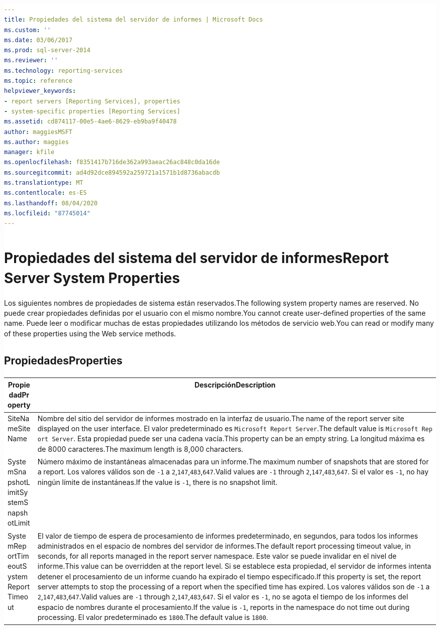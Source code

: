 ```yaml
---
title: Propiedades del sistema del servidor de informes | Microsoft Docs
ms.custom: ''
ms.date: 03/06/2017
ms.prod: sql-server-2014
ms.reviewer: ''
ms.technology: reporting-services
ms.topic: reference
helpviewer_keywords:
- report servers [Reporting Services], properties
- system-specific properties [Reporting Services]
ms.assetid: cd874117-00e5-4ae6-8629-eb9ba9f40478
author: maggiesMSFT
ms.author: maggies
manager: kfile
ms.openlocfilehash: f8351417b716de362a993aeac26ac848c0da16de
ms.sourcegitcommit: ad4d92dce894592a259721a1571b1d8736abacdb
ms.translationtype: MT
ms.contentlocale: es-ES
ms.lasthandoff: 08/04/2020
ms.locfileid: "87745014"
---
```

# <a name="report-server-system-properties"></a><span data-ttu-id="4b893-102">Propiedades del sistema del servidor de informes</span><span class="sxs-lookup"><span data-stu-id="4b893-102">Report Server System Properties</span></span>
  <span data-ttu-id="4b893-103">Los siguientes nombres de propiedades de sistema están reservados.</span><span class="sxs-lookup"><span data-stu-id="4b893-103">The following system property names are reserved.</span></span> <span data-ttu-id="4b893-104">No puede crear propiedades definidas por el usuario con el mismo nombre.</span><span class="sxs-lookup"><span data-stu-id="4b893-104">You cannot create user-defined properties of the same name.</span></span> <span data-ttu-id="4b893-105">Puede leer o modificar muchas de estas propiedades utilizando los métodos de servicio web.</span><span class="sxs-lookup"><span data-stu-id="4b893-105">You can read or modify many of these properties using the Web service methods.</span></span>  
  
## <a name="properties"></a><span data-ttu-id="4b893-106">Propiedades</span><span class="sxs-lookup"><span data-stu-id="4b893-106">Properties</span></span>  
  
|<span data-ttu-id="4b893-107">Propiedad</span><span class="sxs-lookup"><span data-stu-id="4b893-107">Property</span></span>|<span data-ttu-id="4b893-108">Descripción</span><span class="sxs-lookup"><span data-stu-id="4b893-108">Description</span></span>|  
|--------------|-----------------|  
|<span data-ttu-id="4b893-109">SiteName</span><span class="sxs-lookup"><span data-stu-id="4b893-109">SiteName</span></span>|<span data-ttu-id="4b893-110">Nombre del sitio del servidor de informes mostrado en la interfaz de usuario.</span><span class="sxs-lookup"><span data-stu-id="4b893-110">The name of the report server site displayed on the user interface.</span></span> <span data-ttu-id="4b893-111">El valor predeterminado es `Microsoft Report Server`.</span><span class="sxs-lookup"><span data-stu-id="4b893-111">The default value is `Microsoft Report Server`.</span></span> <span data-ttu-id="4b893-112">Esta propiedad puede ser una cadena vacía.</span><span class="sxs-lookup"><span data-stu-id="4b893-112">This property can be an empty string.</span></span> <span data-ttu-id="4b893-113">La longitud máxima es de 8000 caracteres.</span><span class="sxs-lookup"><span data-stu-id="4b893-113">The maximum length is 8,000 characters.</span></span>|  
|<span data-ttu-id="4b893-114">SystemSnapshotLimit</span><span class="sxs-lookup"><span data-stu-id="4b893-114">SystemSnapshotLimit</span></span>|<span data-ttu-id="4b893-115">Número máximo de instantáneas almacenadas para un informe.</span><span class="sxs-lookup"><span data-stu-id="4b893-115">The maximum number of snapshots that are stored for a report.</span></span> <span data-ttu-id="4b893-116">Los valores válidos son de `-1` a `2`,`147`,`483`,`647`.</span><span class="sxs-lookup"><span data-stu-id="4b893-116">Valid values are `-1` through `2`,`147`,`483`,`647`.</span></span> <span data-ttu-id="4b893-117">Si el valor es `-1`, no hay ningún límite de instantáneas.</span><span class="sxs-lookup"><span data-stu-id="4b893-117">If the value is `-1`, there is no snapshot limit.</span></span>|  
|<span data-ttu-id="4b893-118">SystemReportTimeout</span><span class="sxs-lookup"><span data-stu-id="4b893-118">SystemReportTimeout</span></span>|<span data-ttu-id="4b893-119">El valor de tiempo de espera de procesamiento de informes predeterminado, en segundos, para todos los informes administrados en el espacio de nombres del servidor de informes.</span><span class="sxs-lookup"><span data-stu-id="4b893-119">The default report processing timeout value, in seconds, for all reports managed in the report server namespace.</span></span> <span data-ttu-id="4b893-120">Este valor se puede invalidar en el nivel de informe.</span><span class="sxs-lookup"><span data-stu-id="4b893-120">This value can be overridden at the report level.</span></span> <span data-ttu-id="4b893-121">Si se establece esta propiedad, el servidor de informes intenta detener el procesamiento de un informe cuando ha expirado el tiempo especificado.</span><span class="sxs-lookup"><span data-stu-id="4b893-121">If this property is set, the report server attempts to stop the processing of a report when the specified time has expired.</span></span> <span data-ttu-id="4b893-122">Los valores válidos son de `-1` a `2`,`147`,`483`,`647`.</span><span class="sxs-lookup"><span data-stu-id="4b893-122">Valid values are `-1` through `2`,`147`,`483`,`647`.</span></span> <span data-ttu-id="4b893-123">Si el valor es `-1`, no se agota el tiempo de los informes del espacio de nombres durante el procesamiento.</span><span class="sxs-lookup"><span data-stu-id="4b893-123">If the value is `-1`, reports in the namespace do not time out during processing.</span></span> <span data-ttu-id="4b893-124">El valor predeterminado es `1800`.</span><span class="sxs-lookup"><span data-stu-id="4b893-124">The default value is `1800`.</span></span>|  